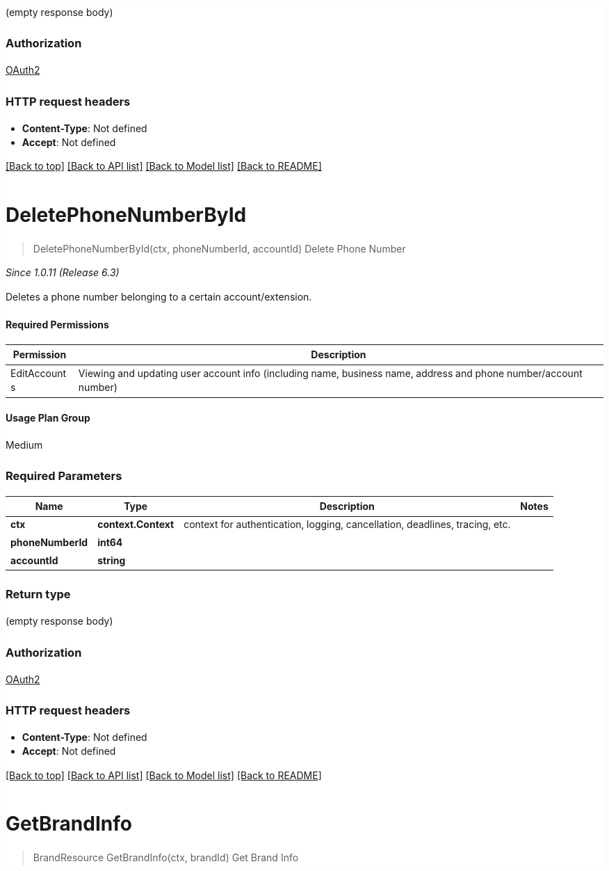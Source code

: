  (empty response body)

### Authorization

[OAuth2](../README.md#OAuth2)

### HTTP request headers

 - **Content-Type**: Not defined
 - **Accept**: Not defined

[[Back to top]](#) [[Back to API list]](../README.md#documentation-for-api-endpoints) [[Back to Model list]](../README.md#documentation-for-models) [[Back to README]](../README.md)

# **DeletePhoneNumberById**
> DeletePhoneNumberById(ctx, phoneNumberId, accountId)
Delete Phone Number

<p style='font-style:italic;'>Since 1.0.11 (Release 6.3) </p><p>Deletes a phone number belonging to a certain account/extension.</p><h4>Required Permissions</h4><table class='fullwidth'><thead><tr><th>Permission</th><th>Description</th></tr></thead><tbody><tr><td class='code'>EditAccounts</td><td>Viewing and updating user account info (including name, business name, address and phone number/account number)</td></tr></tbody></table><h4>Usage Plan Group</h4><p>Medium</p>

### Required Parameters

Name | Type | Description  | Notes
------------- | ------------- | ------------- | -------------
 **ctx** | **context.Context** | context for authentication, logging, cancellation, deadlines, tracing, etc.
  **phoneNumberId** | **int64**|  | 
  **accountId** | **string**|  | 

### Return type

 (empty response body)

### Authorization

[OAuth2](../README.md#OAuth2)

### HTTP request headers

 - **Content-Type**: Not defined
 - **Accept**: Not defined

[[Back to top]](#) [[Back to API list]](../README.md#documentation-for-api-endpoints) [[Back to Model list]](../README.md#documentation-for-models) [[Back to README]](../README.md)

# **GetBrandInfo**
> BrandResource GetBrandInfo(ctx, brandId)
Get Brand Info
